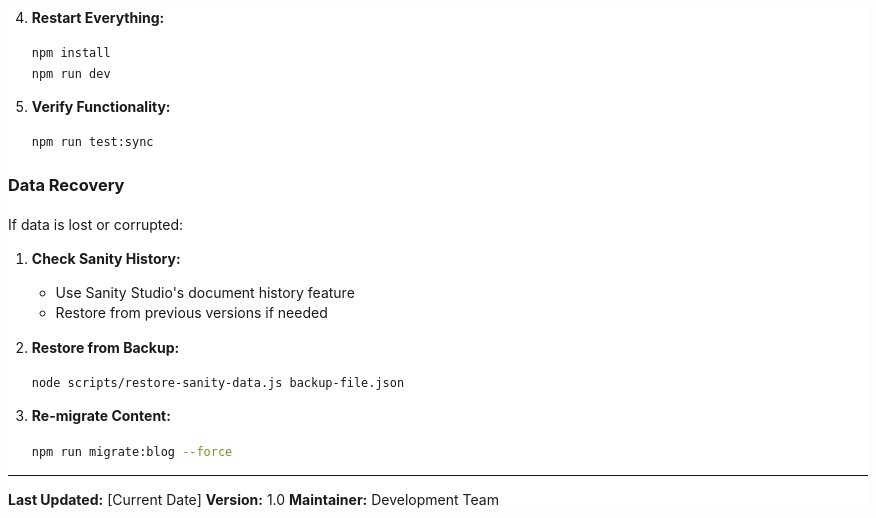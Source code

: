 4. **Restart Everything:**
   ```bash
   npm install
   npm run dev
   ```

5. **Verify Functionality:**
   ```bash
   npm run test:sync
   ```

### Data Recovery
If data is lost or corrupted:

1. **Check Sanity History:**
   - Use Sanity Studio's document history feature
   - Restore from previous versions if needed

2. **Restore from Backup:**
   ```bash
   node scripts/restore-sanity-data.js backup-file.json
   ```

3. **Re-migrate Content:**
   ```bash
   npm run migrate:blog --force
   ```

---

**Last Updated:** [Current Date]
**Version:** 1.0
**Maintainer:** Development Team
